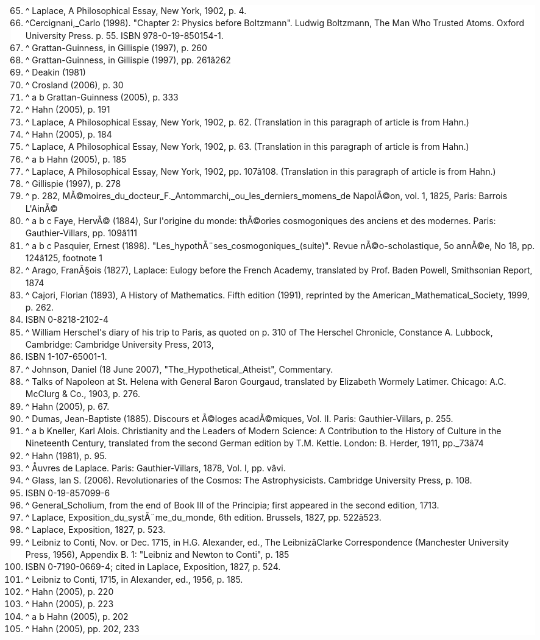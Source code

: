   65. ^ Laplace, A Philosophical Essay, New York, 1902, p. 4.
  66. ^Cercignani,_Carlo (1998). "Chapter 2: Physics before Boltzmann". Ludwig
      Boltzmann, The Man Who Trusted Atoms. Oxford University Press. p. 55.
      ISBN 978-0-19-850154-1.
  67. ^ Grattan-Guinness, in Gillispie (1997), p. 260
  68. ^ Grattan-Guinness, in Gillispie (1997), pp. 261â262
  69. ^ Deakin (1981)
  70. ^ Crosland (2006), p. 30
  71. ^ a b Grattan-Guinness (2005), p. 333
  72. ^ Hahn (2005), p. 191
  73. ^ Laplace, A Philosophical Essay, New York, 1902, p. 62. (Translation in
      this paragraph of article is from Hahn.)
  74. ^ Hahn (2005), p. 184
  75. ^ Laplace, A Philosophical Essay, New York, 1902, p. 63. (Translation in
      this paragraph of article is from Hahn.)
  76. ^ a b Hahn (2005), p. 185
  77. ^ Laplace, A Philosophical Essay, New York, 1902, pp. 107â108.
      (Translation in this paragraph of article is from Hahn.)
  78. ^ Gillispie (1997), p. 278
  79. ^ p. 282, MÃ©moires_du_docteur_F._Antommarchi,_ou_les_derniers_momens_de
      NapolÃ©on, vol. 1, 1825, Paris: Barrois L'AinÃ©
  80. ^ a b c Faye, HervÃ© (1884), Sur l'origine du monde: thÃ©ories
      cosmogoniques des anciens et des modernes. Paris: Gauthier-Villars, pp.
      109â111
  81. ^ a b c Pasquier, Ernest (1898). "Les_hypothÃ¨ses_cosmogoniques_(suite)".
      Revue nÃ©o-scholastique, 5o annÃ©e, No 18, pp. 124â125, footnote 1
  82. ^ Arago, FranÃ§ois (1827), Laplace: Eulogy before the French Academy,
      translated by Prof. Baden Powell, Smithsonian Report, 1874
  83. ^ Cajori, Florian (1893), A History of Mathematics. Fifth edition (1991),
      reprinted by the American_Mathematical_Society, 1999, p. 262.
  84. ISBN 0-8218-2102-4
  85. ^ William Herschel's diary of his trip to Paris, as quoted on p. 310 of
      The Herschel Chronicle, Constance A. Lubbock, Cambridge: Cambridge
      University Press, 2013,
  86. ISBN 1-107-65001-1.
  87. ^ Johnson, Daniel (18 June 2007), "The_Hypothetical_Atheist", Commentary.
  88. ^ Talks of Napoleon at St. Helena with General Baron Gourgaud, translated
      by Elizabeth Wormely Latimer. Chicago: A.C. McClurg & Co., 1903, p. 276.
  89. ^ Hahn (2005), p. 67.
  90. ^ Dumas, Jean-Baptiste (1885). Discours et Ã©loges acadÃ©miques, Vol. II.
      Paris: Gauthier-Villars, p. 255.
  91. ^ a b Kneller, Karl Alois. Christianity and the Leaders of Modern
      Science: A Contribution to the History of Culture in the Nineteenth
      Century, translated from the second German edition by T.M. Kettle.
      London: B. Herder, 1911, pp._73â74
  92. ^ Hahn (1981), p. 95.
  93. ^ Åuvres de Laplace. Paris: Gauthier-Villars, 1878, Vol. I, pp. vâvi.
  94. ^ Glass, Ian S. (2006). Revolutionaries of the Cosmos: The
      Astrophysicists. Cambridge University Press, p. 108.
  95. ISBN 0-19-857099-6
  96. ^ General_Scholium, from the end of Book III of the Principia; first
      appeared in the second edition, 1713.
  97. ^ Laplace, Exposition_du_systÃ¨me_du_monde, 6th edition. Brussels, 1827,
      pp. 522â523.
  98. ^ Laplace, Exposition, 1827, p. 523.
  99. ^ Leibniz to Conti, Nov. or Dec. 1715, in H.G. Alexander, ed., The
      LeibnizâClarke Correspondence (Manchester University Press, 1956),
      Appendix B. 1: "Leibniz and Newton to Conti", p. 185
 100. ISBN 0-7190-0669-4; cited in Laplace, Exposition, 1827, p. 524.
 101. ^ Leibniz to Conti, 1715, in Alexander, ed., 1956, p. 185.
 102. ^ Hahn (2005), p. 220
 103. ^ Hahn (2005), p. 223
 104. ^ a b Hahn (2005), p. 202
 105. ^ Hahn (2005), pp. 202, 233